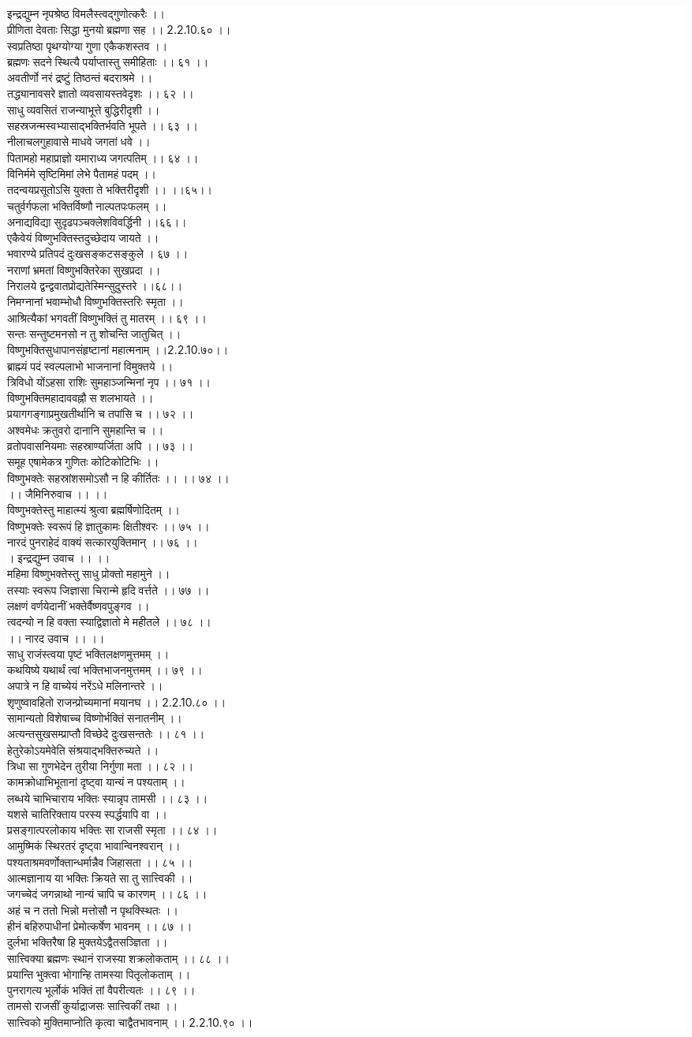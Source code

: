 इन्द्रद्युम्न नृपश्रेष्ठ विमलैस्त्वद्गुणोत्करैः ।।  
प्रीणिता देवताः सिद्धा मुनयो ब्रह्मणा सह ।। 2.2.10.६० ।।  
स्वप्रतिष्ठा पृथग्योग्या गुणा एकैकशस्तव ।।  
ब्रह्मणः सदने स्थित्यै पर्याप्तास्तु समीहिताः ।। ६१ ।।  
अवतीर्णो नरं द्रष्टुं तिष्ठन्तं बदराश्रमे ।।  
तद्ध्यानावसरे ज्ञातो व्यवसायस्तवेदृशः ।। ६२ ।।  
साधु व्यवसितं राजन्याभूत्ते बुद्धिरीदृशी ।।  
सहस्रजन्मस्वभ्यासाद्भक्तिर्भवति भूपते ।। ६३ ।।  
नीलाचलगुहावासे माधवे जगतां धवे ।।  
पितामहो महाप्राज्ञो यमाराध्य जगत्पतिम् ।। ६४ ।।  
विनिर्ममे सृष्टिमिमां लेभे पैतामहं पदम् ।।  
तदन्वयप्रसूतोऽसि युक्ता ते भक्तिरीदृशी ।। ।।६५।।  
चतुर्वर्गफला भक्तिर्विष्णौ नाल्पतपःफलम् ।।  
अनाद्यविद्या सुदृढपञ्चक्लेशविवर्द्धिनी ।।६६।।  
एकैवेयं विष्णुभक्तिस्तदुच्छेदाय जायते ।।  
भवारण्ये प्रतिपदं दुःखसङ्कटसङ्कुले । ६७ ।।  
नराणां भ्रमतां विष्णुभक्तिरेका सुखप्रदा ।।  
निरालये द्वन्द्ववातप्रोद्यतेस्मिन्सुदुस्तरे ।।६८।।  
निमग्नानां भवाम्भोधौ विष्णुभक्तिस्तरिः स्मृता ।।  
आश्रित्यैकां भगवतीं विष्णुभक्तिं तु मातरम् ।। ६९ ।।  
सन्तः सन्तुष्टमनसो न तु शोचन्ति जातुचित् ।।  
विष्णुभक्तिसुधापानसंहृष्टानां महात्मनाम् ।।2.2.10.७०।।  
ब्राह्म्यं पदं स्वल्पलाभो भाजनानां विमुक्तये ।।  
त्रिविधो योंऽहसा राशिः सुमहाञ्जन्मिनां नृप ।। ७१ ।।  
विष्णुभक्तिमहादाववह्नौ स शलभायते ।।  
प्रयागगङ्गाप्रमुखतीर्थानि च तपांसि च ।। ७२ ।।  
अश्वमेधः क्रतुवरो दानानि सुमहान्ति च ।।  
व्रतोपवासनियमाः सहस्राण्यर्जिता अपि ।। ७३ ।।  
समूह एषामेकत्र गुणितः कोटिकोटिभिः ।।  
विष्णुभक्तेः सहस्रांशसमोऽसौ न हि कीर्तितः ।। ।। ७४ ।।  
।। जैमिनिरुवाच ।। ।।  
विष्णुभक्तेस्तु माहात्म्यं श्रुत्वा ब्रह्मर्षिणोदितम् ।।  
विष्णुभक्तेः स्वरूपं हि ज्ञातुकामः क्षितीश्वरः ।। ७५ ।।  
नारदं पुनराहेदं वाक्यं सत्कारयुक्तिमान् ।। ७६ ।।  
। इन्द्रद्युम्न उवाच ।। ।।  
महिमा विष्णुभक्तेस्तु साधु प्रोक्तो महामुने ।।  
तस्याः स्वरूप जिज्ञासा चिरान्मे हृदि वर्त्तते ।। ७७ ।।  
लक्षणं वर्णयेदानीं भक्तेर्वैष्णवपुङ्गव ।।  
त्वदन्यो न हि वक्ता स्याद्विज्ञातो मे महीतले ।। ७८ ।।  
।। नारद उवाच ।। ।।  
साधु राजंस्त्वया पृष्टं भक्तिलक्षणमुत्तमम् ।।  
कथयिष्ये यथार्थं त्वां भक्तिभाजनमुत्तमम् ।। ७९ ।।  
अपात्रे न हि वाच्येयं नरेंऽधे मलिनान्तरे ।।  
शृणुष्वावहितो राजन्प्रोच्यमानां मयानघ ।। 2.2.10.८० ।।  
सामान्यतो विशेषाच्च विष्णोर्भक्तिं सनातनीम् ।।  
अत्यन्तसुखसम्प्राप्तौ विच्छेदे दुःखसन्ततेः ।। ८१ ।।  
हेतुरेकोऽयमेवेति संश्रयाद्भक्तिरुच्यते ।।  
त्रिधा सा गुणभेदेन तुरीया निर्गुणा मता ।। ८२ ।।  
कामक्रोधाभिभूतानां दृष्ट्वा यान्यं न पश्यताम् ।।  
लब्धये चाभिचाराय भक्तिः स्यान्नृप तामसी ।। ८३ ।।  
यशसे चातिरिक्ताय परस्य स्पर्द्धयापि वा ।।  
प्रसङ्गात्परलोकाय भक्तिः सा राजसी स्मृता ।। ८४ ।।  
आमुष्मिकं स्थिरतरं दृष्ट्वा भावान्विनश्वरान् ।।  
पश्यताश्रमवर्णोक्तान्धर्मान्नैव जिहासता ।। ८५ ।।  
आत्मज्ञानाय या भक्तिः क्रियते सा तु सात्त्विकी ।।  
जगच्चेदं जगन्नाथो नान्यं चापि च कारणम् ।। ८६ ।।  
अहं च न ततो भिन्नो मत्तोसौ न पृथक्स्थितः ।।  
हीनं बहिरुपाधीनां प्रेमोत्कर्षेण भावनम् ।। ८७ ।।  
दुर्लभा भक्तिरैषा हि मुक्तयेऽद्वैतसञ्ज्ञिता ।।  
सात्त्विक्या ब्रह्मणः स्थानं राजस्या शक्रलोकताम् ।। ८८ ।।  
प्रयान्ति भुक्त्वा भोगान्हि तामस्या पितृलोकताम् ।।  
पुनरागत्य भूर्लोकं भक्तिं तां वैपरीत्यतः ।। ८९ ।।  
तामसो राजसीं कुर्याद्राजसः सात्त्विकीं तथा ।।  
सात्त्विको मुक्तिमाप्नोति कृत्वा चाद्वैतभावनाम् ।। 2.2.10.९० ।।  